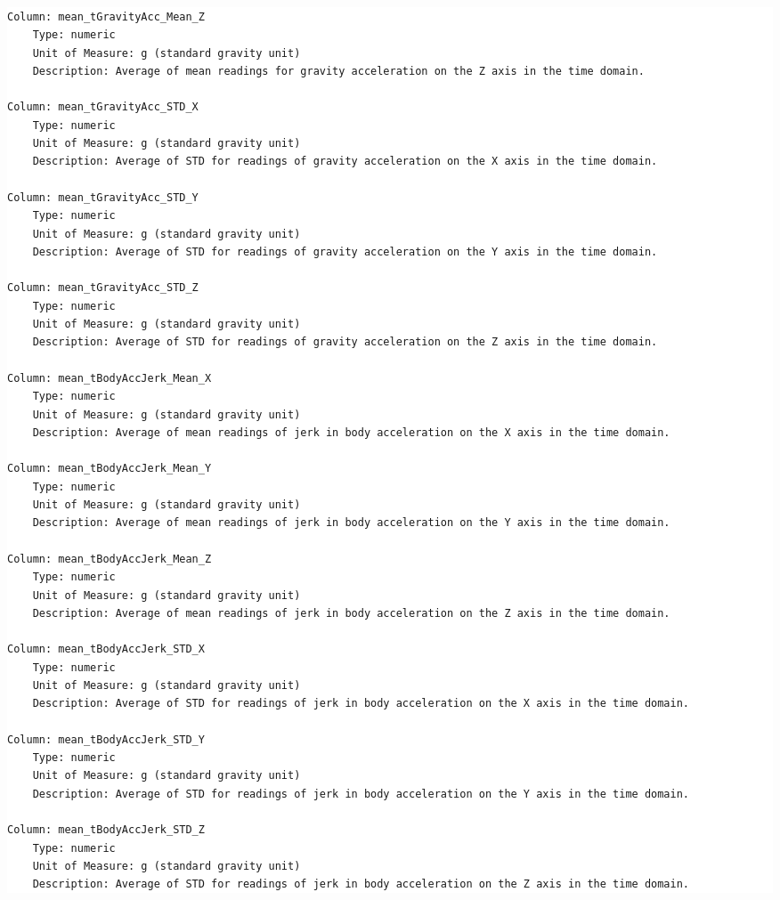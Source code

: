     Column: mean_tGravityAcc_Mean_Z
        Type: numeric
        Unit of Measure: g (standard gravity unit)
        Description: Average of mean readings for gravity acceleration on the Z axis in the time domain.
        
    Column: mean_tGravityAcc_STD_X
        Type: numeric
        Unit of Measure: g (standard gravity unit)
        Description: Average of STD for readings of gravity acceleration on the X axis in the time domain.
        
    Column: mean_tGravityAcc_STD_Y
        Type: numeric
        Unit of Measure: g (standard gravity unit)
        Description: Average of STD for readings of gravity acceleration on the Y axis in the time domain.
        
    Column: mean_tGravityAcc_STD_Z
        Type: numeric
        Unit of Measure: g (standard gravity unit)
        Description: Average of STD for readings of gravity acceleration on the Z axis in the time domain.
        
    Column: mean_tBodyAccJerk_Mean_X
        Type: numeric
        Unit of Measure: g (standard gravity unit)
        Description: Average of mean readings of jerk in body acceleration on the X axis in the time domain.
        
    Column: mean_tBodyAccJerk_Mean_Y
        Type: numeric
        Unit of Measure: g (standard gravity unit)
        Description: Average of mean readings of jerk in body acceleration on the Y axis in the time domain.
        
    Column: mean_tBodyAccJerk_Mean_Z
        Type: numeric
        Unit of Measure: g (standard gravity unit)
        Description: Average of mean readings of jerk in body acceleration on the Z axis in the time domain.
        
    Column: mean_tBodyAccJerk_STD_X
        Type: numeric
        Unit of Measure: g (standard gravity unit)
        Description: Average of STD for readings of jerk in body acceleration on the X axis in the time domain.
        
    Column: mean_tBodyAccJerk_STD_Y
        Type: numeric
        Unit of Measure: g (standard gravity unit)
        Description: Average of STD for readings of jerk in body acceleration on the Y axis in the time domain.
        
    Column: mean_tBodyAccJerk_STD_Z
        Type: numeric
        Unit of Measure: g (standard gravity unit)
        Description: Average of STD for readings of jerk in body acceleration on the Z axis in the time domain.
        